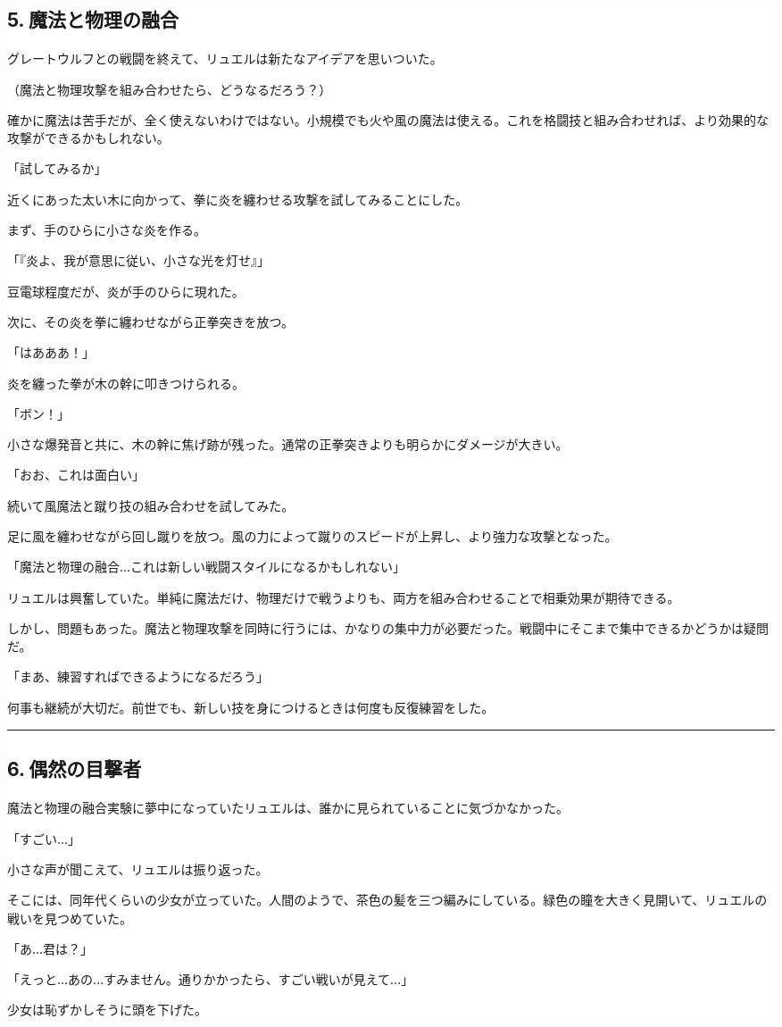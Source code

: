 
## 5. 魔法と物理の融合

グレートウルフとの戦闘を終えて、リュエルは新たなアイデアを思いついた。

（魔法と物理攻撃を組み合わせたら、どうなるだろう？）

確かに魔法は苦手だが、全く使えないわけではない。小規模でも火や風の魔法は使える。これを格闘技と組み合わせれば、より効果的な攻撃ができるかもしれない。

「試してみるか」

近くにあった太い木に向かって、拳に炎を纏わせる攻撃を試してみることにした。

まず、手のひらに小さな炎を作る。

「『炎よ、我が意思に従い、小さな光を灯せ』」

豆電球程度だが、炎が手のひらに現れた。

次に、その炎を拳に纏わせながら正拳突きを放つ。

「はあああ！」

炎を纏った拳が木の幹に叩きつけられる。

「ボン！」

小さな爆発音と共に、木の幹に焦げ跡が残った。通常の正拳突きよりも明らかにダメージが大きい。

「おお、これは面白い」

続いて風魔法と蹴り技の組み合わせを試してみた。

足に風を纏わせながら回し蹴りを放つ。風の力によって蹴りのスピードが上昇し、より強力な攻撃となった。

「魔法と物理の融合...これは新しい戦闘スタイルになるかもしれない」

リュエルは興奮していた。単純に魔法だけ、物理だけで戦うよりも、両方を組み合わせることで相乗効果が期待できる。

しかし、問題もあった。魔法と物理攻撃を同時に行うには、かなりの集中力が必要だった。戦闘中にそこまで集中できるかどうかは疑問だ。

「まあ、練習すればできるようになるだろう」

何事も継続が大切だ。前世でも、新しい技を身につけるときは何度も反復練習をした。

---

## 6. 偶然の目撃者

魔法と物理の融合実験に夢中になっていたリュエルは、誰かに見られていることに気づかなかった。

「すごい...」

小さな声が聞こえて、リュエルは振り返った。

そこには、同年代くらいの少女が立っていた。人間のようで、茶色の髪を三つ編みにしている。緑色の瞳を大きく見開いて、リュエルの戦いを見つめていた。

「あ...君は？」

「えっと...あの...すみません。通りかかったら、すごい戦いが見えて...」

少女は恥ずかしそうに頭を下げた。
